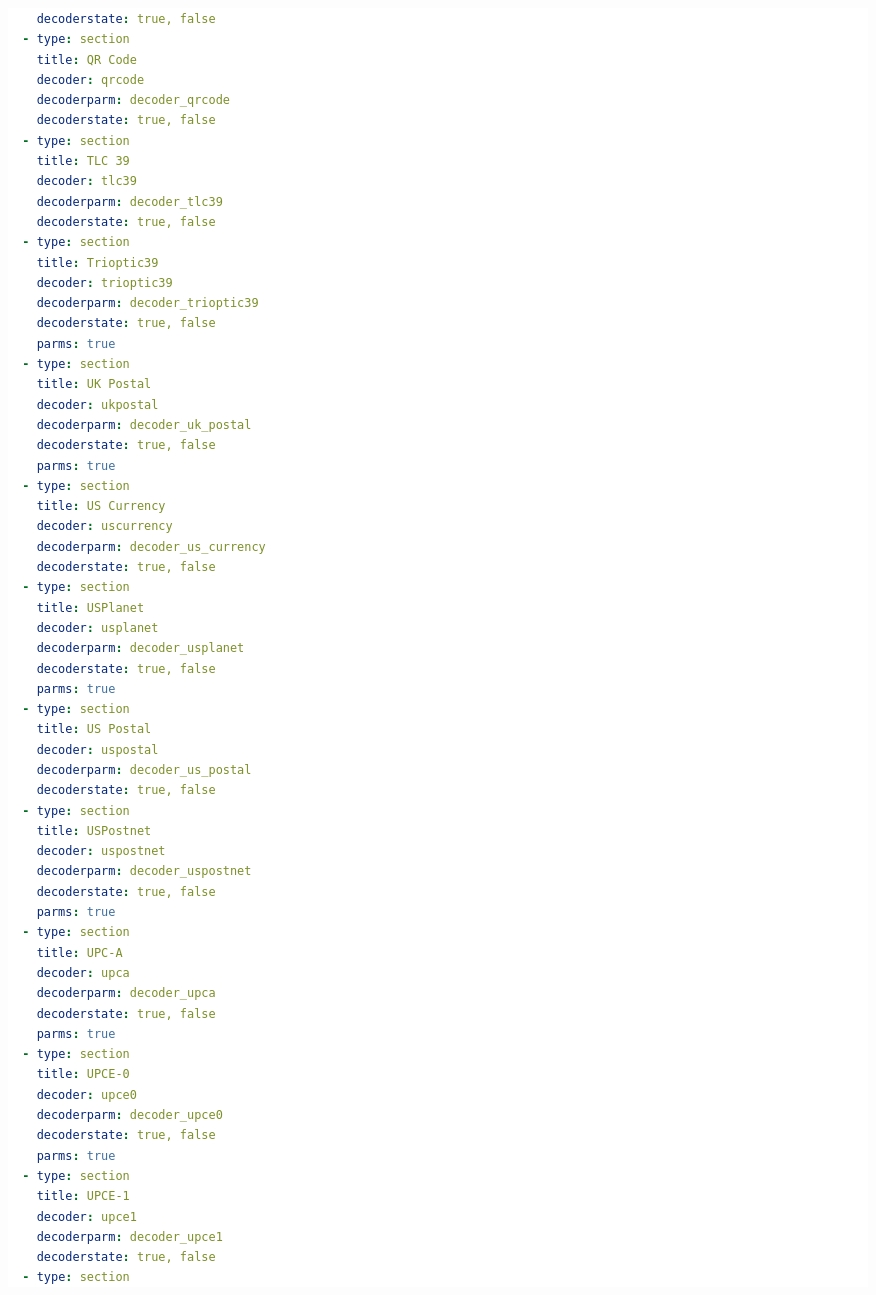 ```yaml
    decoderstate: true, false
  - type: section
    title: QR Code
    decoder: qrcode
    decoderparm: decoder_qrcode
    decoderstate: true, false
  - type: section
    title: TLC 39
    decoder: tlc39
    decoderparm: decoder_tlc39
    decoderstate: true, false
  - type: section
    title: Trioptic39
    decoder: trioptic39
    decoderparm: decoder_trioptic39
    decoderstate: true, false
    parms: true
  - type: section
    title: UK Postal
    decoder: ukpostal
    decoderparm: decoder_uk_postal
    decoderstate: true, false
    parms: true
  - type: section
    title: US Currency
    decoder: uscurrency
    decoderparm: decoder_us_currency
    decoderstate: true, false
  - type: section
    title: USPlanet
    decoder: usplanet
    decoderparm: decoder_usplanet
    decoderstate: true, false
    parms: true
  - type: section
    title: US Postal
    decoder: uspostal
    decoderparm: decoder_us_postal
    decoderstate: true, false
  - type: section
    title: USPostnet
    decoder: uspostnet
    decoderparm: decoder_uspostnet
    decoderstate: true, false
    parms: true
  - type: section
    title: UPC-A
    decoder: upca
    decoderparm: decoder_upca
    decoderstate: true, false
    parms: true
  - type: section
    title: UPCE-0
    decoder: upce0
    decoderparm: decoder_upce0
    decoderstate: true, false
    parms: true
  - type: section
    title: UPCE-1
    decoder: upce1
    decoderparm: decoder_upce1
    decoderstate: true, false
  - type: section
```